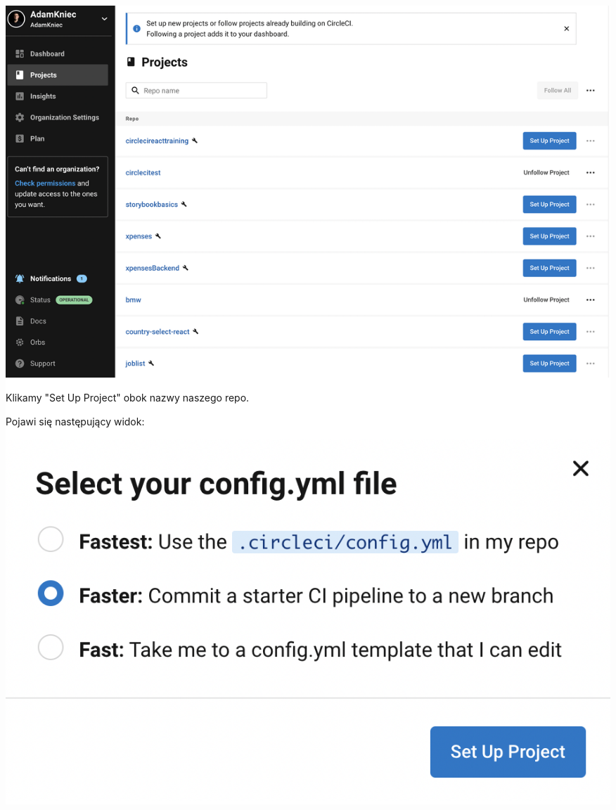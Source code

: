 <img src="../2022-06-13 netlify-config/imgs/circledashboard.png" />

Klikamy "Set Up Project" obok nazwy naszego repo.

Pojawi się następujący widok:

<img src="../2022-06-13 netlify-config/imgs/ymlconfig.png" />
